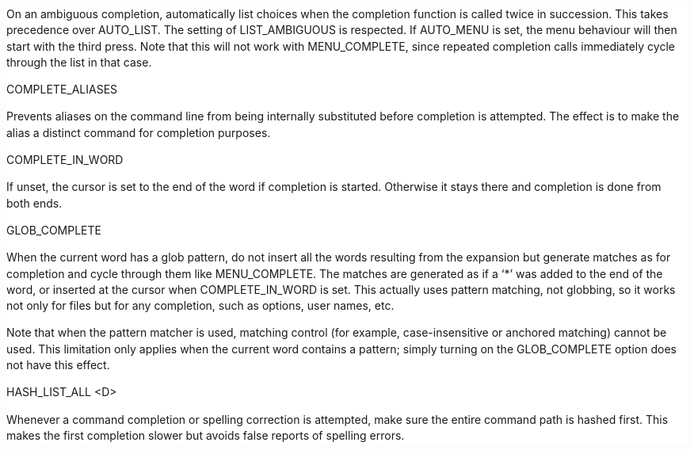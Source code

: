 On an ambiguous completion, automatically list choices when the
completion function is called twice in succession. This takes precedence
over AUTO_LIST. The setting of LIST_AMBIGUOUS is respected. If AUTO_MENU
is set, the menu behaviour will then start with the third press. Note
that this will not work with MENU_COMPLETE, since repeated completion
calls immediately cycle through the list in that case.

<span id="index-COMPLETE_005fALIASES"></span> <span
id="index-NO_005fCOMPLETE_005fALIASES"></span> <span
id="index-COMPLETEALIASES"></span> <span
id="index-NOCOMPLETEALIASES"></span> <span
id="index-aliases_002c-completion-of"></span>

COMPLETE_ALIASES

Prevents aliases on the command line from being internally substituted
before completion is attempted. The effect is to make the alias a
distinct command for completion purposes.

<span id="index-COMPLETE_005fIN_005fWORD"></span> <span
id="index-NO_005fCOMPLETE_005fIN_005fWORD"></span> <span
id="index-COMPLETEINWORD"></span> <span
id="index-NOCOMPLETEINWORD"></span>

COMPLETE_IN_WORD

If unset, the cursor is set to the end of the word if completion is
started. Otherwise it stays there and completion is done from both ends.

<span id="index-GLOB_005fCOMPLETE"></span> <span
id="index-NO_005fGLOB_005fCOMPLETE"></span> <span
id="index-GLOBCOMPLETE"></span> <span id="index-NOGLOBCOMPLETE"></span>

GLOB_COMPLETE

When the current word has a glob pattern, do not insert all the words
resulting from the expansion but generate matches as for completion and
cycle through them like MENU_COMPLETE. The matches are generated as if a
‘\*’ was added to the end of the word, or inserted at the cursor when
COMPLETE_IN_WORD is set. This actually uses pattern matching, not
globbing, so it works not only for files but for any completion, such as
options, user names, etc.

Note that when the pattern matcher is used, matching control (for
example, case-insensitive or anchored matching) cannot be used. This
limitation only applies when the current word contains a pattern; simply
turning on the GLOB_COMPLETE option does not have this effect.

<span id="index-HASH_005fLIST_005fALL"></span> <span
id="index-NO_005fHASH_005fLIST_005fALL"></span> <span
id="index-HASHLISTALL"></span> <span id="index-NOHASHLISTALL"></span>

HASH_LIST_ALL \<D>

Whenever a command completion or spelling correction is attempted, make
sure the entire command path is hashed first. This makes the first
completion slower but avoids false reports of spelling errors.
